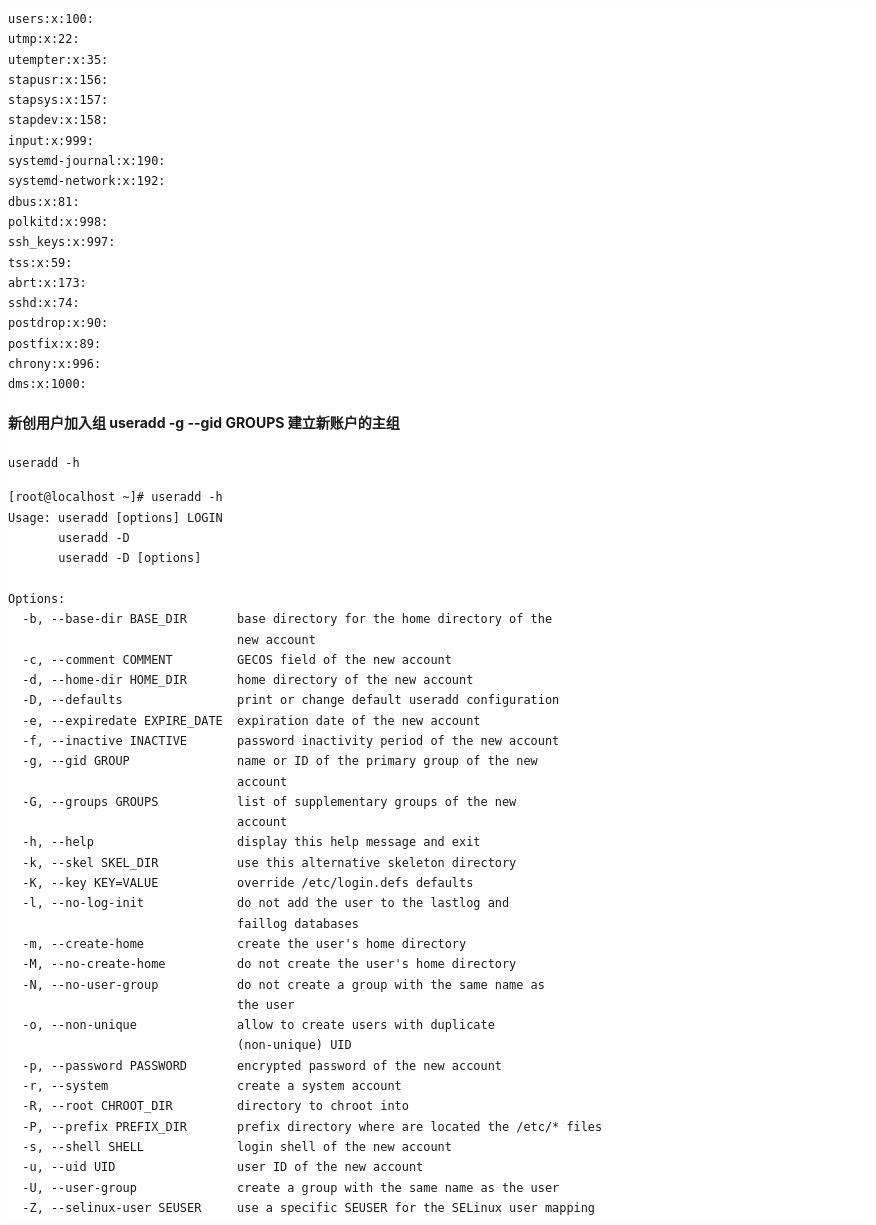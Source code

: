 ```
users:x:100:
utmp:x:22:
utempter:x:35:
stapusr:x:156:
stapsys:x:157:
stapdev:x:158:
input:x:999:
systemd-journal:x:190:
systemd-network:x:192:
dbus:x:81:
polkitd:x:998:
ssh_keys:x:997:
tss:x:59:
abrt:x:173:
sshd:x:74:
postdrop:x:90:
postfix:x:89:
chrony:x:996:
dms:x:1000:
```

#### 新创用户加入组 useradd -g --gid GROUPS 建立新账户的主组
```
useradd -h
```
```
[root@localhost ~]# useradd -h
Usage: useradd [options] LOGIN
       useradd -D
       useradd -D [options]

Options:
  -b, --base-dir BASE_DIR       base directory for the home directory of the
                                new account
  -c, --comment COMMENT         GECOS field of the new account
  -d, --home-dir HOME_DIR       home directory of the new account
  -D, --defaults                print or change default useradd configuration
  -e, --expiredate EXPIRE_DATE  expiration date of the new account
  -f, --inactive INACTIVE       password inactivity period of the new account
  -g, --gid GROUP               name or ID of the primary group of the new
                                account
  -G, --groups GROUPS           list of supplementary groups of the new
                                account
  -h, --help                    display this help message and exit
  -k, --skel SKEL_DIR           use this alternative skeleton directory
  -K, --key KEY=VALUE           override /etc/login.defs defaults
  -l, --no-log-init             do not add the user to the lastlog and
                                faillog databases
  -m, --create-home             create the user's home directory
  -M, --no-create-home          do not create the user's home directory
  -N, --no-user-group           do not create a group with the same name as
                                the user
  -o, --non-unique              allow to create users with duplicate
                                (non-unique) UID
  -p, --password PASSWORD       encrypted password of the new account
  -r, --system                  create a system account
  -R, --root CHROOT_DIR         directory to chroot into
  -P, --prefix PREFIX_DIR       prefix directory where are located the /etc/* files
  -s, --shell SHELL             login shell of the new account
  -u, --uid UID                 user ID of the new account
  -U, --user-group              create a group with the same name as the user
  -Z, --selinux-user SEUSER     use a specific SEUSER for the SELinux user mapping
```
